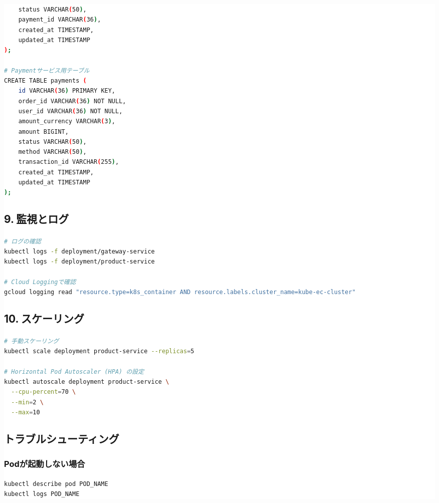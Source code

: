 ```bash
    status VARCHAR(50),
    payment_id VARCHAR(36),
    created_at TIMESTAMP,
    updated_at TIMESTAMP
);

# Paymentサービス用テーブル
CREATE TABLE payments (
    id VARCHAR(36) PRIMARY KEY,
    order_id VARCHAR(36) NOT NULL,
    user_id VARCHAR(36) NOT NULL,
    amount_currency VARCHAR(3),
    amount BIGINT,
    status VARCHAR(50),
    method VARCHAR(50),
    transaction_id VARCHAR(255),
    created_at TIMESTAMP,
    updated_at TIMESTAMP
);
```

## 9. 監視とログ

```bash
# ログの確認
kubectl logs -f deployment/gateway-service
kubectl logs -f deployment/product-service

# Cloud Loggingで確認
gcloud logging read "resource.type=k8s_container AND resource.labels.cluster_name=kube-ec-cluster"
```

## 10. スケーリング

```bash
# 手動スケーリング
kubectl scale deployment product-service --replicas=5

# Horizontal Pod Autoscaler (HPA) の設定
kubectl autoscale deployment product-service \
  --cpu-percent=70 \
  --min=2 \
  --max=10
```

## トラブルシューティング

### Podが起動しない場合

```bash
kubectl describe pod POD_NAME
kubectl logs POD_NAME
```
